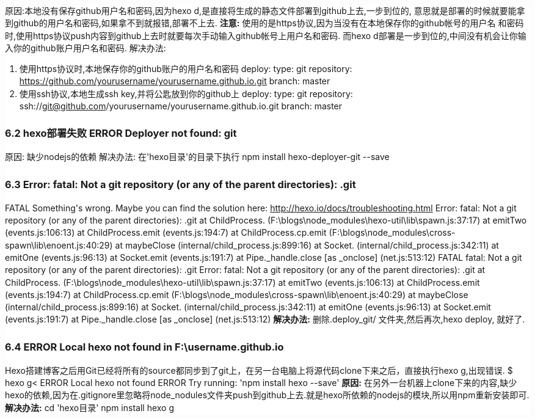 原因:本地没有保存github用户名和密码,因为hexo d,是直接将生成的静态文件部署到github上去,一步到位的,
意思就是部署的时候就要能拿到github的用户名和密码,如果拿不到就报错,部署不上去.
**注意:** 使用的是https协议,因为当没有在本地保存你的github帐号的用户名
和密码时,使用https协议push内容到github上去时就要每次手动输入github帐号上用户名和密码.
而hexo d部署是一步到位的,中间没有机会让你输入你的github账户用户名和密码.
解决办法:
1. 使用https协议时,本地保存你的github账户的用户名和密码
deploy:
  type: git
  repository: https://github.com/yourusername/yourusername.github.io.git
  branch: master<br>
2. 使用ssh协议,本地生成ssh key,并将公匙放到你的github上
deploy:
  type: git
  repository: ssh://git@github.com/yourusername/yourusername.github.io.git
  branch: master

### 6.2 hexo部署失败 ERROR Deployer not found: git
原因: 缺少nodejs的依赖
解决办法: 在'hexo目录'的目录下执行 npm install hexo-deployer-git --save 

### 6.3 Error: fatal: Not a git repository (or any of the parent directories): .git
FATAL Something's wrong. Maybe you can find the solution here: http://hexo.io/docs/troubleshooting.html
Error: fatal: Not a git repository (or any of the parent directories): .git
    at ChildProcess.<anonymous> (F:\blogs\node_modules\hexo-util\lib\spawn.js:37:17)
    at emitTwo (events.js:106:13)
    at ChildProcess.emit (events.js:194:7)
    at ChildProcess.cp.emit (F:\blogs\node_modules\cross-spawn\lib\enoent.js:40:29)
    at maybeClose (internal/child_process.js:899:16)
    at Socket.<anonymous> (internal/child_process.js:342:11)
    at emitOne (events.js:96:13)
    at Socket.emit (events.js:191:7)
    at Pipe._handle.close [as _onclose] (net.js:513:12)
FATAL fatal: Not a git repository (or any of the parent directories): .git
Error: fatal: Not a git repository (or any of the parent directories): .git
    at ChildProcess.<anonymous> (F:\blogs\node_modules\hexo-util\lib\spawn.js:37:17)
    at emitTwo (events.js:106:13)
    at ChildProcess.emit (events.js:194:7)
    at ChildProcess.cp.emit (F:\blogs\node_modules\cross-spawn\lib\enoent.js:40:29)
    at maybeClose (internal/child_process.js:899:16)
    at Socket.<anonymous> (internal/child_process.js:342:11)
    at emitOne (events.js:96:13)
    at Socket.emit (events.js:191:7)
    at Pipe._handle.close [as _onclose] (net.js:513:12)
**解决办法:**
    删除.deploy_git/ 文件夹,然后再次,hexo deploy, 就好了.

### 6.4 ERROR Local hexo not found in F:\username.github.io
Hexo搭建博客之后用Git已经将所有的source都同步到了git上，在另一台电脑上将源代码clone下来之后，直接执行hexo g,出现错误.
$ hexo g<
ERROR Local hexo not found
ERROR Try running: 'npm install hexo --save'
**原因:** 在另外一台机器上clone下来的内容,缺少hexo的依赖,因为在.gitignore里忽略将node_nodules文件夹push到github上去.就是hexo所依赖的nodejs的模块,所以用npm重新安装即可.
**解决办法:**
cd 'hexo目录'
npm install 
hexo g
